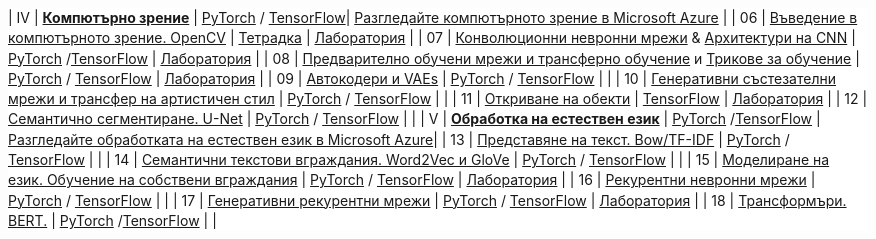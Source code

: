 | IV  |            [**Компютърно зрение**](./lessons/4-ComputerVision/README.md)             | [PyTorch](https://docs.microsoft.com/learn/modules/intro-computer-vision-pytorch/?WT.mc_id=academic-77998-cacaste) / [TensorFlow](https://docs.microsoft.com/learn/modules/intro-computer-vision-TensorFlow/?WT.mc_id=academic-77998-cacaste)| [Разгледайте компютърното зрение в Microsoft Azure](https://learn.microsoft.com/en-us/collections/7w28iy2xrqzdj0?WT.mc_id=academic-77998-bethanycheum) |
| 06  |            [Въведение в компютърното зрение. OpenCV](./lessons/4-ComputerVision/06-IntroCV/README.md)             |           [Тетрадка](./lessons/4-ComputerVision/06-IntroCV/OpenCV.ipynb)         | [Лаборатория](./lessons/4-ComputerVision/06-IntroCV/lab/README.md) |
| 07  |            [Конволюционни невронни мрежи](./lessons/4-ComputerVision/07-ConvNets/README.md) &  [Архитектури на CNN](./lessons/4-ComputerVision/07-ConvNets/CNN_Architectures.md)             |           [PyTorch](./lessons/4-ComputerVision/07-ConvNets/ConvNetsPyTorch.ipynb) /[TensorFlow](./lessons/4-ComputerVision/07-ConvNets/ConvNetsTF.ipynb)             | [Лаборатория](./lessons/4-ComputerVision/07-ConvNets/lab/README.md) |
| 08  |            [Предварително обучени мрежи и трансферно обучение](./lessons/4-ComputerVision/08-TransferLearning/README.md) и [Трикове за обучение](./lessons/4-ComputerVision/08-TransferLearning/TrainingTricks.md)             |           [PyTorch](./lessons/4-ComputerVision/08-TransferLearning/TransferLearningPyTorch.ipynb) / [TensorFlow](./lessons/3-NeuralNetworks/05-Frameworks/IntroKerasTF.ipynb)             | [Лаборатория](./lessons/4-ComputerVision/08-TransferLearning/lab/README.md) |
| 09  |            [Автокодери и VAEs](./lessons/4-ComputerVision/09-Autoencoders/README.md)             |           [PyTorch](./lessons/4-ComputerVision/09-Autoencoders/AutoEncodersPyTorch.ipynb) / [TensorFlow](./lessons/4-ComputerVision/09-Autoencoders/AutoencodersTF.ipynb)             |  |
| 10  |            [Генеративни състезателни мрежи и трансфер на артистичен стил](./lessons/4-ComputerVision/10-GANs/README.md)             |           [PyTorch](./lessons/4-ComputerVision/10-GANs/GANPyTorch.ipynb) / [TensorFlow](./lessons/4-ComputerVision/10-GANs/GANTF.ipynb)             |  |
| 11  |            [Откриване на обекти](./lessons/4-ComputerVision/11-ObjectDetection/README.md)             |         [TensorFlow](./lessons/4-ComputerVision/11-ObjectDetection/ObjectDetection.ipynb)             | [Лаборатория](./lessons/4-ComputerVision/11-ObjectDetection/lab/README.md) |
| 12  |            [Семантично сегментиране. U-Net](./lessons/4-ComputerVision/12-Segmentation/README.md)             |           [PyTorch](./lessons/4-ComputerVision/12-Segmentation/SemanticSegmentationPytorch.ipynb) / [TensorFlow](./lessons/4-ComputerVision/12-Segmentation/SemanticSegmentationTF.ipynb)             |  |
| V  |            [**Обработка на естествен език**](./lessons/5-NLP/README.md)             | [PyTorch](https://docs.microsoft.com/learn/modules/intro-natural-language-processing-pytorch/?WT.mc_id=academic-77998-cacaste) /[TensorFlow](https://docs.microsoft.com/learn/modules/intro-natural-language-processing-TensorFlow/?WT.mc_id=academic-77998-cacaste) | [Разгледайте обработката на естествен език в Microsoft Azure](https://learn.microsoft.com/en-us/collections/7w28iy2xrqzdj0?WT.mc_id=academic-77998-bethanycheum)|
| 13  |            [Представяне на текст. Bow/TF-IDF](./lessons/5-NLP/13-TextRep/README.md)             |           [PyTorch](https://github.com/microsoft/AI-For-Beginners/blob/main/lessons/5-NLP/13-TextRep/TextRepresentationPyTorch.ipynb) / [TensorFlow](https://github.com/microsoft/AI-For-Beginners/blob/main/lessons/5-NLP/13-TextRep/TextRepresentationTF.ipynb)             | |
| 14  |            [Семантични текстови вграждания. Word2Vec и GloVe](./lessons/5-NLP/14-Embeddings/README.md)             |           [PyTorch](https://github.com/microsoft/AI-For-Beginners/blob/main/lessons/5-NLP/14-Embeddings/EmbeddingsPyTorch.ipynb) / [TensorFlow](https://github.com/microsoft/AI-For-Beginners/blob/main/lessons/5-NLP/14-Embeddings/EmbeddingsTF.ipynb)             |  |
| 15  |            [Моделиране на език. Обучение на собствени вграждания](./lessons/5-NLP/15-LanguageModeling/README.md)             |           [PyTorch](https://github.com/microsoft/AI-For-Beginners/blob/main/lessons/5-NLP/15-LanguageModeling/CBoW-PyTorch.ipynb) / [TensorFlow](https://github.com/microsoft/AI-For-Beginners/blob/main/lessons/5-NLP/15-LanguageModeling/CBoW-TF.ipynb)             | [Лаборатория](./lessons/5-NLP/15-LanguageModeling/lab/README.md) |
| 16  |            [Рекурентни невронни мрежи](./lessons/5-NLP/16-RNN/README.md)             |           [PyTorch](https://github.com/microsoft/AI-For-Beginners/blob/main/lessons/5-NLP/16-RNN/RNNPyTorch.ipynb) / [TensorFlow](https://github.com/microsoft/AI-For-Beginners/blob/main/lessons/5-NLP/16-RNN/RNNTF.ipynb)             |  |
| 17  |            [Генеративни рекурентни мрежи](./lessons/5-NLP/17-GenerativeNetworks/README.md)             |           [PyTorch](https://github.com/microsoft/AI-For-Beginners/blob/main/lessons/5-NLP/17-GenerativeNetworks/GenerativePyTorch.ipynb) / [TensorFlow](https://github.com/microsoft/AI-For-Beginners/blob/main/lessons/5-NLP/17-GenerativeNetworks/GenerativeTF.ipynb)             | [Лаборатория](./lessons/5-NLP/17-GenerativeNetworks/lab/README.md) |
| 18  |            [Трансформъри. BERT.](./lessons/5-NLP/18-Transformers/README.md)             |           [PyTorch](https://github.com/microsoft/AI-For-Beginners/blob/main/lessons/5-NLP/18-Transformers/TransformersPyTorch.ipynb) /[TensorFlow](https://github.com/microsoft/AI-For-Beginners/blob/main/lessons/5-NLP/18-Transformers/TransformersTF.ipynb)             |  |